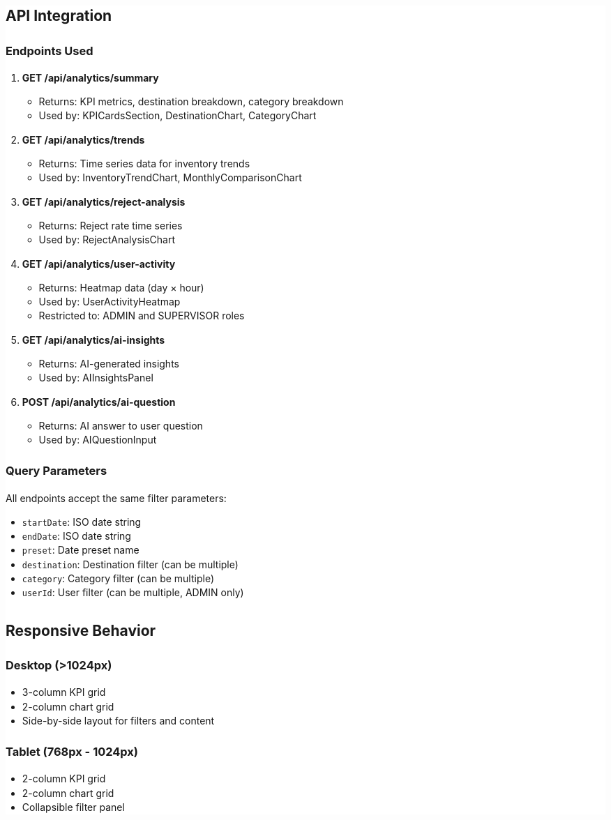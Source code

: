 ## API Integration

### Endpoints Used

1. **GET /api/analytics/summary**
   - Returns: KPI metrics, destination breakdown, category breakdown
   - Used by: KPICardsSection, DestinationChart, CategoryChart

2. **GET /api/analytics/trends**
   - Returns: Time series data for inventory trends
   - Used by: InventoryTrendChart, MonthlyComparisonChart

3. **GET /api/analytics/reject-analysis**
   - Returns: Reject rate time series
   - Used by: RejectAnalysisChart

4. **GET /api/analytics/user-activity**
   - Returns: Heatmap data (day × hour)
   - Used by: UserActivityHeatmap
   - Restricted to: ADMIN and SUPERVISOR roles

5. **GET /api/analytics/ai-insights**
   - Returns: AI-generated insights
   - Used by: AIInsightsPanel

6. **POST /api/analytics/ai-question**
   - Returns: AI answer to user question
   - Used by: AIQuestionInput

### Query Parameters

All endpoints accept the same filter parameters:

- `startDate`: ISO date string
- `endDate`: ISO date string
- `preset`: Date preset name
- `destination`: Destination filter (can be multiple)
- `category`: Category filter (can be multiple)
- `userId`: User filter (can be multiple, ADMIN only)

## Responsive Behavior

### Desktop (>1024px)

- 3-column KPI grid
- 2-column chart grid
- Side-by-side layout for filters and content

### Tablet (768px - 1024px)

- 2-column KPI grid
- 2-column chart grid
- Collapsible filter panel

